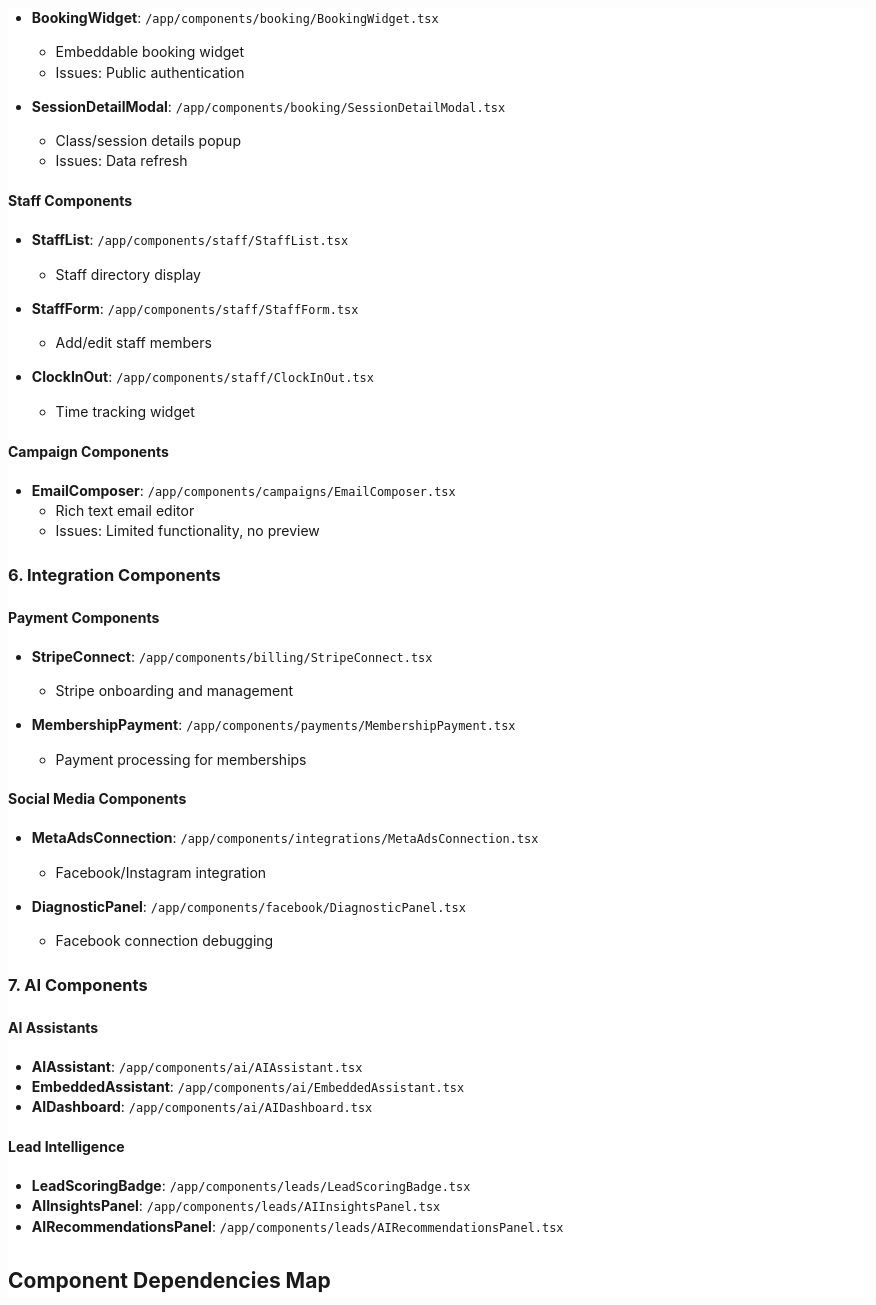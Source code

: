 - **BookingWidget**: `/app/components/booking/BookingWidget.tsx`
  - Embeddable booking widget
  - Issues: Public authentication

- **SessionDetailModal**: `/app/components/booking/SessionDetailModal.tsx`
  - Class/session details popup
  - Issues: Data refresh

#### Staff Components
- **StaffList**: `/app/components/staff/StaffList.tsx`
  - Staff directory display
  
- **StaffForm**: `/app/components/staff/StaffForm.tsx`
  - Add/edit staff members
  
- **ClockInOut**: `/app/components/staff/ClockInOut.tsx`
  - Time tracking widget

#### Campaign Components
- **EmailComposer**: `/app/components/campaigns/EmailComposer.tsx`
  - Rich text email editor
  - Issues: Limited functionality, no preview

### 6. Integration Components

#### Payment Components
- **StripeConnect**: `/app/components/billing/StripeConnect.tsx`
  - Stripe onboarding and management
  
- **MembershipPayment**: `/app/components/payments/MembershipPayment.tsx`
  - Payment processing for memberships

#### Social Media Components
- **MetaAdsConnection**: `/app/components/integrations/MetaAdsConnection.tsx`
  - Facebook/Instagram integration
  
- **DiagnosticPanel**: `/app/components/facebook/DiagnosticPanel.tsx`
  - Facebook connection debugging

### 7. AI Components

#### AI Assistants
- **AIAssistant**: `/app/components/ai/AIAssistant.tsx`
- **EmbeddedAssistant**: `/app/components/ai/EmbeddedAssistant.tsx`
- **AIDashboard**: `/app/components/ai/AIDashboard.tsx`

#### Lead Intelligence
- **LeadScoringBadge**: `/app/components/leads/LeadScoringBadge.tsx`
- **AIInsightsPanel**: `/app/components/leads/AIInsightsPanel.tsx`
- **AIRecommendationsPanel**: `/app/components/leads/AIRecommendationsPanel.tsx`

## Component Dependencies Map
